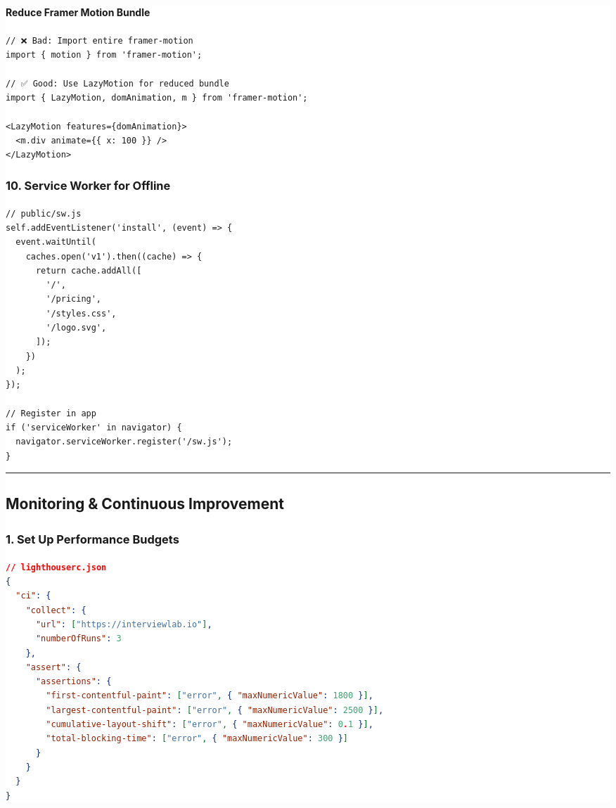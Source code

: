 #### Reduce Framer Motion Bundle

```tsx
// ❌ Bad: Import entire framer-motion
import { motion } from 'framer-motion';

// ✅ Good: Use LazyMotion for reduced bundle
import { LazyMotion, domAnimation, m } from 'framer-motion';

<LazyMotion features={domAnimation}>
  <m.div animate={{ x: 100 }} />
</LazyMotion>
```

### 10. Service Worker for Offline

```tsx
// public/sw.js
self.addEventListener('install', (event) => {
  event.waitUntil(
    caches.open('v1').then((cache) => {
      return cache.addAll([
        '/',
        '/pricing',
        '/styles.css',
        '/logo.svg',
      ]);
    })
  );
});

// Register in app
if ('serviceWorker' in navigator) {
  navigator.serviceWorker.register('/sw.js');
}
```

---

## Monitoring & Continuous Improvement

### 1. Set Up Performance Budgets

```json
// lighthouserc.json
{
  "ci": {
    "collect": {
      "url": ["https://interviewlab.io"],
      "numberOfRuns": 3
    },
    "assert": {
      "assertions": {
        "first-contentful-paint": ["error", { "maxNumericValue": 1800 }],
        "largest-contentful-paint": ["error", { "maxNumericValue": 2500 }],
        "cumulative-layout-shift": ["error", { "maxNumericValue": 0.1 }],
        "total-blocking-time": ["error", { "maxNumericValue": 300 }]
      }
    }
  }
}
```
